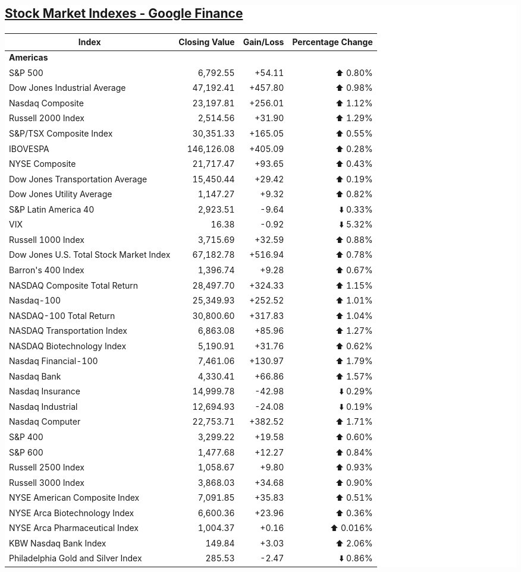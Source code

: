 ## [Stock Market Indexes - Google Finance](https://www.google.com/finance/markets/indexes/)

| Index | Closing Value | Gain/Loss | Percentage Change |
|---|---:|---:|---:|
| **Americas** | | | |
| S&P 500 | 6,792.55 | +54.11 | :arrow_up: 0.80% |
| Dow Jones Industrial Average | 47,192.41 | +457.80 | :arrow_up: 0.98% |
| Nasdaq Composite | 23,197.81 | +256.01 | :arrow_up: 1.12% |
| Russell 2000 Index | 2,514.56 | +31.90 | :arrow_up: 1.29% |
| S&P/TSX Composite Index | 30,351.33 | +165.05 | :arrow_up: 0.55% |
| IBOVESPA | 146,126.08 | +405.09 | :arrow_up: 0.28% |
| NYSE Composite | 21,717.47 | +93.65 | :arrow_up: 0.43% |
| Dow Jones Transportation Average | 15,450.44 | +29.42 | :arrow_up: 0.19% |
| Dow Jones Utility Average | 1,147.27 | +9.32 | :arrow_up: 0.82% |
| S&P Latin America 40 | 2,923.51 | -9.64 | :arrow_down: 0.33% |
| VIX | 16.38 | -0.92 | :arrow_down: 5.32% |
| Russell 1000 Index | 3,715.69 | +32.59 | :arrow_up: 0.88% |
| Dow Jones U.S. Total Stock Market Index | 67,182.78 | +516.94 | :arrow_up: 0.78% |
| Barron's 400 Index | 1,396.74 | +9.28 | :arrow_up: 0.67% |
| NASDAQ Composite Total Return | 28,497.70 | +324.33 | :arrow_up: 1.15% |
| Nasdaq-100 | 25,349.93 | +252.52 | :arrow_up: 1.01% |
| NASDAQ-100 Total Return | 30,800.60 | +317.83 | :arrow_up: 1.04% |
| NASDAQ Transportation Index | 6,863.08 | +85.96 | :arrow_up: 1.27% |
| NASDAQ Biotechnology Index | 5,190.91 | +31.76 | :arrow_up: 0.62% |
| Nasdaq Financial-100 | 7,461.06 | +130.97 | :arrow_up: 1.79% |
| Nasdaq Bank | 4,330.41 | +66.86 | :arrow_up: 1.57% |
| Nasdaq Insurance | 14,999.78 | -42.98 | :arrow_down: 0.29% |
| Nasdaq Industrial | 12,694.93 | -24.08 | :arrow_down: 0.19% |
| Nasdaq Computer | 22,753.71 | +382.52 | :arrow_up: 1.71% |
| S&P 400 | 3,299.22 | +19.58 | :arrow_up: 0.60% |
| S&P 600 | 1,477.68 | +12.27 | :arrow_up: 0.84% |
| Russell 2500 Index | 1,058.67 | +9.80 | :arrow_up: 0.93% |
| Russell 3000 Index | 3,868.03 | +34.68 | :arrow_up: 0.90% |
| NYSE American Composite Index | 7,091.85 | +35.83 | :arrow_up: 0.51% |
| NYSE Arca Biotechnology Index | 6,600.36 | +23.96 | :arrow_up: 0.36% |
| NYSE Arca Pharmaceutical Index | 1,004.37 | +0.16 | :arrow_up: 0.016% |
| KBW Nasdaq Bank Index | 149.84 | +3.03 | :arrow_up: 2.06% |
| Philadelphia Gold and Silver Index | 285.53 | -2.47 | :arrow_down: 0.86% |